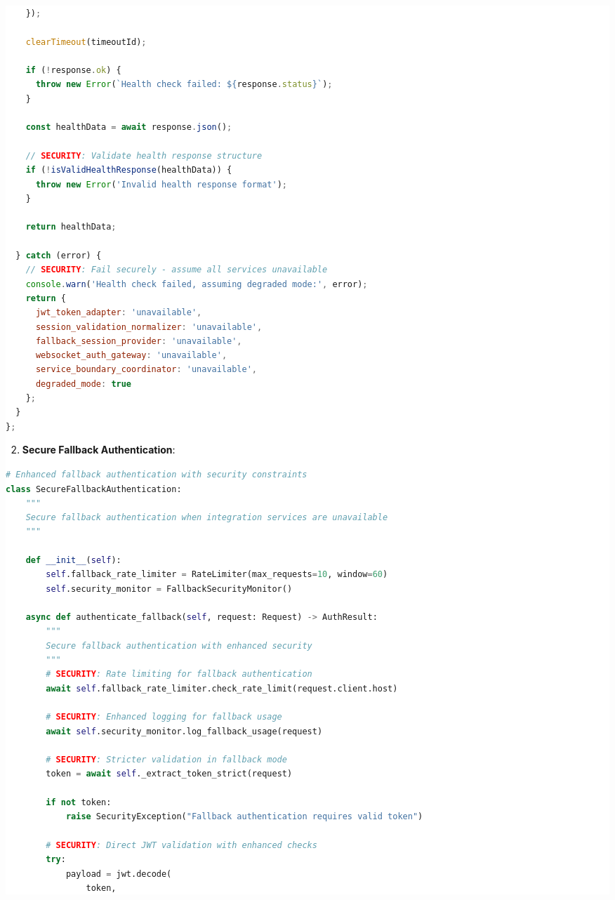 ```javascript
    });
    
    clearTimeout(timeoutId);
    
    if (!response.ok) {
      throw new Error(`Health check failed: ${response.status}`);
    }
    
    const healthData = await response.json();
    
    // SECURITY: Validate health response structure
    if (!isValidHealthResponse(healthData)) {
      throw new Error('Invalid health response format');
    }
    
    return healthData;
    
  } catch (error) {
    // SECURITY: Fail securely - assume all services unavailable
    console.warn('Health check failed, assuming degraded mode:', error);
    return {
      jwt_token_adapter: 'unavailable',
      session_validation_normalizer: 'unavailable', 
      fallback_session_provider: 'unavailable',
      websocket_auth_gateway: 'unavailable',
      service_boundary_coordinator: 'unavailable',
      degraded_mode: true
    };
  }
};
```

2. **Secure Fallback Authentication**:
```python
# Enhanced fallback authentication with security constraints
class SecureFallbackAuthentication:
    """
    Secure fallback authentication when integration services are unavailable
    """
    
    def __init__(self):
        self.fallback_rate_limiter = RateLimiter(max_requests=10, window=60)
        self.security_monitor = FallbackSecurityMonitor()
    
    async def authenticate_fallback(self, request: Request) -> AuthResult:
        """
        Secure fallback authentication with enhanced security
        """
        # SECURITY: Rate limiting for fallback authentication
        await self.fallback_rate_limiter.check_rate_limit(request.client.host)
        
        # SECURITY: Enhanced logging for fallback usage
        await self.security_monitor.log_fallback_usage(request)
        
        # SECURITY: Stricter validation in fallback mode
        token = await self._extract_token_strict(request)
        
        if not token:
            raise SecurityException("Fallback authentication requires valid token")
        
        # SECURITY: Direct JWT validation with enhanced checks
        try:
            payload = jwt.decode(
                token,
```